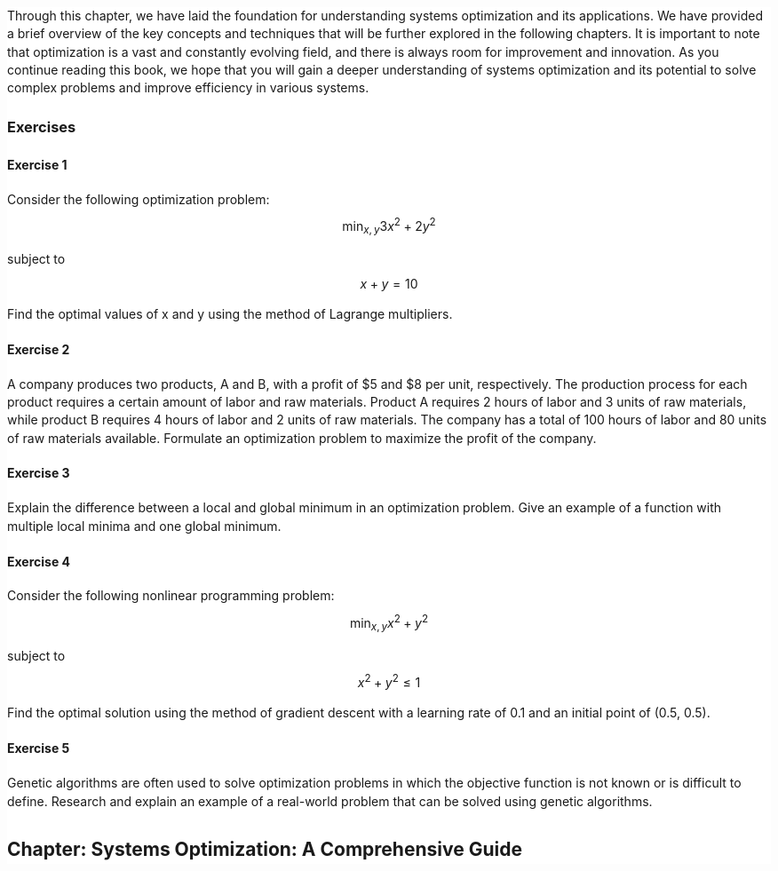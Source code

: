 
Through this chapter, we have laid the foundation for understanding systems optimization and its applications. We have provided a brief overview of the key concepts and techniques that will be further explored in the following chapters. It is important to note that optimization is a vast and constantly evolving field, and there is always room for improvement and innovation. As you continue reading this book, we hope that you will gain a deeper understanding of systems optimization and its potential to solve complex problems and improve efficiency in various systems.



### Exercises

#### Exercise 1

Consider the following optimization problem: $$\min_{x,y} 3x^2 + 2y^2$$

subject to $$x + y = 10$$

Find the optimal values of x and y using the method of Lagrange multipliers.



#### Exercise 2

A company produces two products, A and B, with a profit of $5 and $8 per unit, respectively. The production process for each product requires a certain amount of labor and raw materials. Product A requires 2 hours of labor and 3 units of raw materials, while product B requires 4 hours of labor and 2 units of raw materials. The company has a total of 100 hours of labor and 80 units of raw materials available. Formulate an optimization problem to maximize the profit of the company.



#### Exercise 3

Explain the difference between a local and global minimum in an optimization problem. Give an example of a function with multiple local minima and one global minimum.



#### Exercise 4

Consider the following nonlinear programming problem: $$\min_{x,y} x^2 + y^2$$

subject to $$x^2 + y^2 \leq 1$$

Find the optimal solution using the method of gradient descent with a learning rate of 0.1 and an initial point of (0.5, 0.5).



#### Exercise 5

Genetic algorithms are often used to solve optimization problems in which the objective function is not known or is difficult to define. Research and explain an example of a real-world problem that can be solved using genetic algorithms.





## Chapter: Systems Optimization: A Comprehensive Guide
